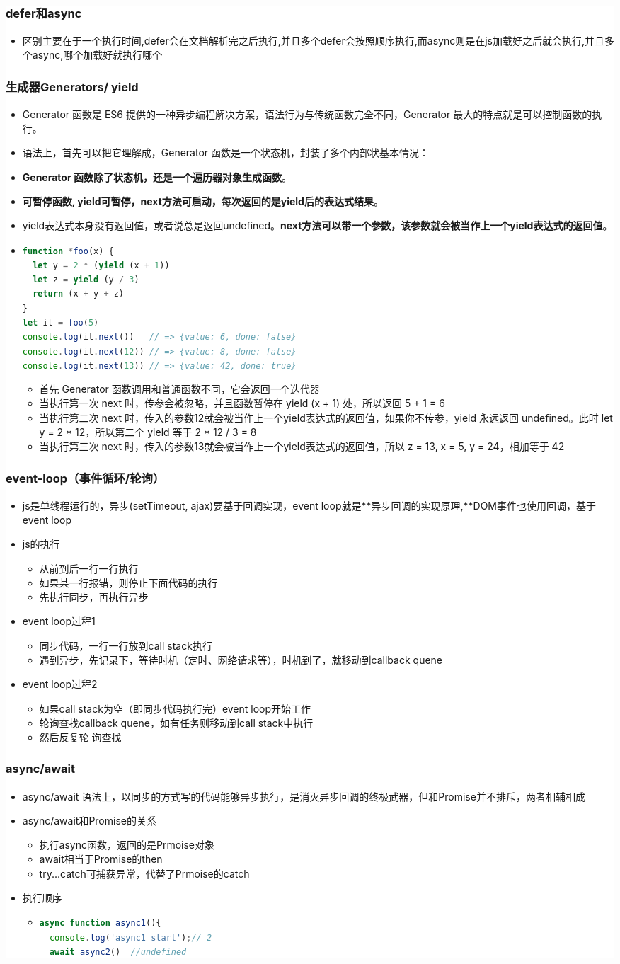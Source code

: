 ### defer和async

+ 区别主要在于一个执行时间,defer会在文档解析完之后执行,并且多个defer会按照顺序执行,而async则是在js加载好之后就会执行,并且多个async,哪个加载好就执行哪个

### **生成器Generators/ yield**

+ Generator 函数是 ES6 提供的一种异步编程解决方案，语法行为与传统函数完全不同，Generator 最大的特点就是可以控制函数的执行。

+ 语法上，首先可以把它理解成，Generator 函数是一个状态机，封装了多个内部状基本情况：

+ **Generator 函数除了状态机，还是一个遍历器对象生成函数**。

+ **可暂停函数, yield可暂停，next方法可启动，每次返回的是yield后的表达式结果**。

+ yield表达式本身没有返回值，或者说总是返回undefined。**next方法可以带一个参数，该参数就会被当作上一个yield表达式的返回值**。

+ ```js
  function *foo(x) {
    let y = 2 * (yield (x + 1))
    let z = yield (y / 3)
    return (x + y + z)
  }
  let it = foo(5)
  console.log(it.next())   // => {value: 6, done: false}
  console.log(it.next(12)) // => {value: 8, done: false}
  console.log(it.next(13)) // => {value: 42, done: true}
  ```

  + 首先 Generator 函数调用和普通函数不同，它会返回一个迭代器
  + 当执行第一次 next 时，传参会被忽略，并且函数暂停在 yield (x + 1) 处，所以返回 5 + 1 = 6
  + 当执行第二次 next 时，传入的参数12就会被当作上一个yield表达式的返回值，如果你不传参，yield 永远返回 undefined。此时 let y = 2 * 12，所以第二个 yield 等于 2 * 12 / 3 = 8
  + 当执行第三次 next 时，传入的参数13就会被当作上一个yield表达式的返回值，所以 z = 13, x = 5, y = 24，相加等于 42

### event-loop（事件循环/轮询）

+   js是单线程运行的，异步(setTimeout, ajax)要基于回调实现，event loop就是**异步回调的实现原理,**DOM事件也使用回调，基于event loop
+   js的执行
    + 从前到后一行一行执行
    + 如果某一行报错，则停止下面代码的执行
    + 先执行同步，再执行异步

+   event loop过程1
    + 同步代码，一行一行放到call stack执行
    + 遇到异步，先记录下，等待时机（定时、网络请求等），时机到了，就移动到callback quene
+   event loop过程2
    + 如果call stack为空（即同步代码执行完）event loop开始工作
    + 轮询查找callback quene，如有任务则移动到call stack中执行
    + 然后反复轮  询查找 

### async/await

+ async/await 语法上，以同步的方式写的代码能够异步执行，是消灭异步回调的终极武器，但和Promise并不排斥，两者相辅相成

+ async/await和Promise的关系

  + 执行async函数，返回的是Prmoise对象
  + await相当于Promise的then
  + try...catch可捕获异常，代替了Prmoise的catch

+ 执行顺序

  + ```js
    async function async1(){
      console.log('async1 start');// 2
      await async2()  //undefined
  ```
